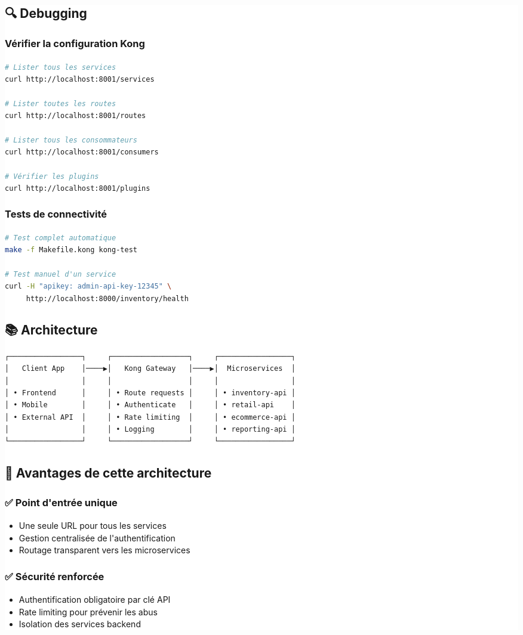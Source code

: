 ## 🔍 Debugging

### Vérifier la configuration Kong
```bash
# Lister tous les services
curl http://localhost:8001/services

# Lister toutes les routes
curl http://localhost:8001/routes

# Lister tous les consommateurs
curl http://localhost:8001/consumers

# Vérifier les plugins
curl http://localhost:8001/plugins
```

### Tests de connectivité
```bash
# Test complet automatique
make -f Makefile.kong kong-test

# Test manuel d'un service
curl -H "apikey: admin-api-key-12345" \
     http://localhost:8000/inventory/health
```

## 📚 Architecture

```
┌─────────────────┐     ┌──────────────────┐     ┌─────────────────┐
│   Client App    │────▶│   Kong Gateway   │────▶│  Microservices  │
│                 │     │                  │     │                 │
│ • Frontend      │     │ • Route requests │     │ • inventory-api │
│ • Mobile        │     │ • Authenticate   │     │ • retail-api    │
│ • External API  │     │ • Rate limiting  │     │ • ecommerce-api │
│                 │     │ • Logging        │     │ • reporting-api │
└─────────────────┘     └──────────────────┘     └─────────────────┘
```

## 🎯 Avantages de cette architecture

### ✅ **Point d'entrée unique**
- Une seule URL pour tous les services
- Gestion centralisée de l'authentification
- Routage transparent vers les microservices

### ✅ **Sécurité renforcée**
- Authentification obligatoire par clé API
- Rate limiting pour prévenir les abus
- Isolation des services backend

